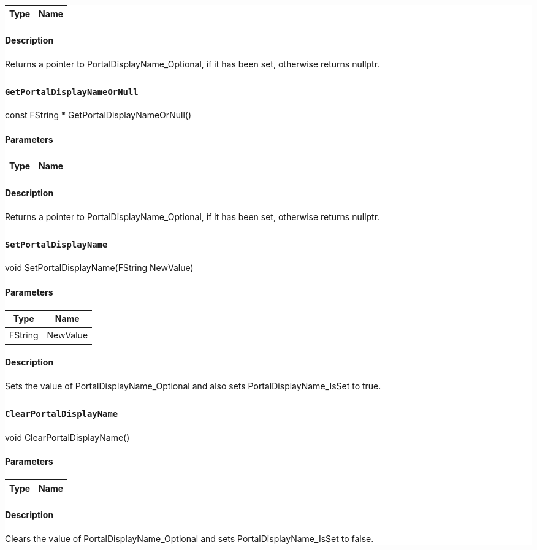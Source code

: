 | Type | Name |
|------|------|

#### Description

Returns a pointer to PortalDisplayName_Optional, if it has been set, otherwise returns nullptr.




### `GetPortalDisplayNameOrNull` <a id="structFRHAPI__LoginRequestV1_1a8d97a6e1fb62de68b13285f83cda94a2"></a>

const FString * GetPortalDisplayNameOrNull()

#### Parameters

| Type | Name |
|------|------|

#### Description

Returns a pointer to PortalDisplayName_Optional, if it has been set, otherwise returns nullptr.




### `SetPortalDisplayName` <a id="structFRHAPI__LoginRequestV1_1ae4df2aba7332f33d89512aa773edb17d"></a>

void SetPortalDisplayName(FString NewValue)

#### Parameters

| Type | Name |
|------|------|
|FString|NewValue|

#### Description

Sets the value of PortalDisplayName_Optional and also sets PortalDisplayName_IsSet to true.




### `ClearPortalDisplayName` <a id="structFRHAPI__LoginRequestV1_1ab6d75d6ed5717f0a4fc920c480561f10"></a>

void ClearPortalDisplayName()

#### Parameters

| Type | Name |
|------|------|

#### Description

Clears the value of PortalDisplayName_Optional and sets PortalDisplayName_IsSet to false.
